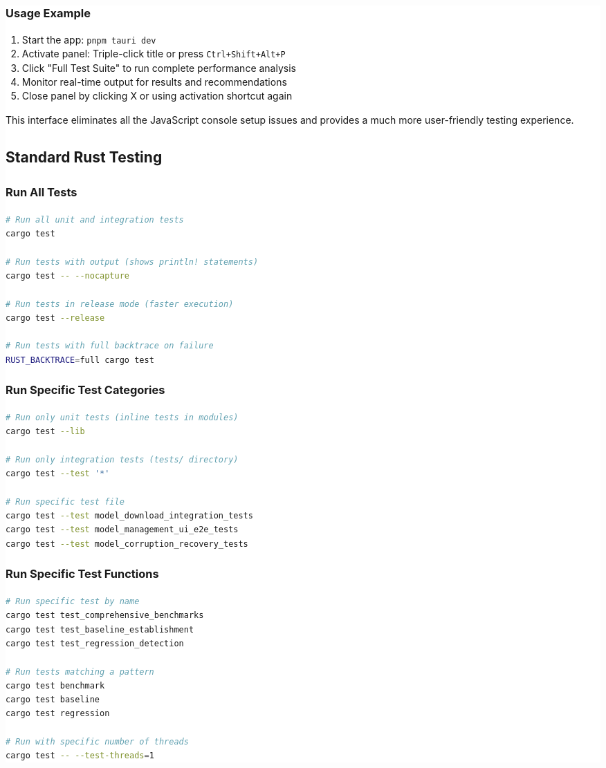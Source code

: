 ### Usage Example

1. Start the app: `pnpm tauri dev`
2. Activate panel: Triple-click title or press `Ctrl+Shift+Alt+P`
3. Click "Full Test Suite" to run complete performance analysis
4. Monitor real-time output for results and recommendations
5. Close panel by clicking X or using activation shortcut again

This interface eliminates all the JavaScript console setup issues and provides a much more user-friendly testing experience.

## Standard Rust Testing

### Run All Tests
```bash
# Run all unit and integration tests
cargo test

# Run tests with output (shows println! statements)
cargo test -- --nocapture

# Run tests in release mode (faster execution)
cargo test --release

# Run tests with full backtrace on failure
RUST_BACKTRACE=full cargo test
```

### Run Specific Test Categories
```bash
# Run only unit tests (inline tests in modules)
cargo test --lib

# Run only integration tests (tests/ directory)
cargo test --test '*'

# Run specific test file
cargo test --test model_download_integration_tests
cargo test --test model_management_ui_e2e_tests
cargo test --test model_corruption_recovery_tests
```

### Run Specific Test Functions
```bash
# Run specific test by name
cargo test test_comprehensive_benchmarks
cargo test test_baseline_establishment
cargo test test_regression_detection

# Run tests matching a pattern
cargo test benchmark
cargo test baseline
cargo test regression

# Run with specific number of threads
cargo test -- --test-threads=1
```
